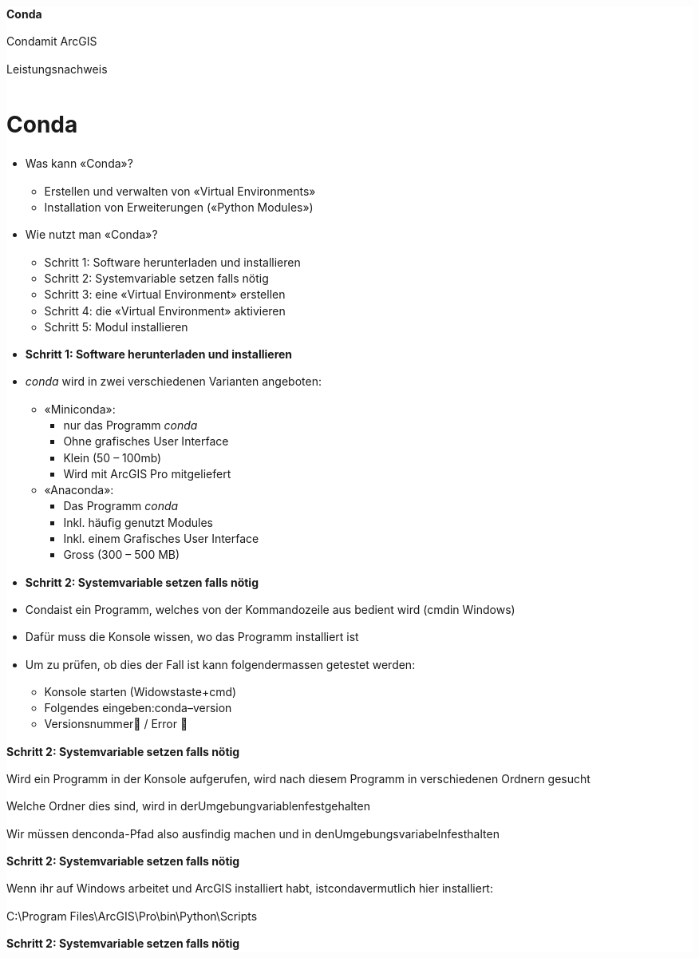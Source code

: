 __Conda__

Condamit ArcGIS

Leistungsnachweis

# Conda

* Was kann «Conda»?
  * Erstellen und verwalten von «Virtual Environments»
  * Installation von Erweiterungen («Python Modules»)
* Wie nutzt man «Conda»?
  * Schritt 1: Software herunterladen und installieren
  * Schritt 2: Systemvariable setzen falls nötig
  * Schritt 3: eine «Virtual Environment» erstellen
  * Schritt 4: die «Virtual Environment» aktivieren
  * Schritt 5: Modul installieren

* __Schritt 1: Software herunterladen und installieren__
* _conda_ wird in zwei verschiedenen Varianten angeboten:
  * «Miniconda»:
    * nur das Programm _conda_
    * Ohne grafisches User Interface
    * Klein (50 – 100mb)
    * Wird mit ArcGIS Pro mitgeliefert
  * «Anaconda»:
    * Das Programm _conda_
    * Inkl. häufig genutzt Modules
    * Inkl. einem Grafisches User Interface
    * Gross (300 – 500 MB)

* __Schritt 2: Systemvariable setzen falls nötig__
* Condaist ein Programm, welches von der Kommandozeile aus bedient wird (cmdin Windows)
* Dafür muss die Konsole wissen, wo das Programm installiert ist
* Um zu prüfen, ob dies der Fall ist kann folgendermassen getestet werden:
  * Konsole starten (Widowstaste+cmd)
  * Folgendes eingeben:conda–version
  * Versionsnummer / Error 

__Schritt 2: Systemvariable setzen falls nötig__

Wird ein Programm in der Konsole aufgerufen, wird nach diesem Programm in verschiedenen Ordnern gesucht

Welche Ordner dies sind, wird in derUmgebungvariablenfestgehalten

Wir müssen denconda-Pfad also ausfindig machen und in denUmgebungsvariabelnfesthalten

__Schritt 2: Systemvariable setzen falls nötig__

Wenn ihr auf Windows arbeitet und ArcGIS installiert habt, istcondavermutlich hier installiert:

C:\Program Files\ArcGIS\Pro\bin\Python\Scripts

__Schritt 2: Systemvariable setzen falls nötig__
